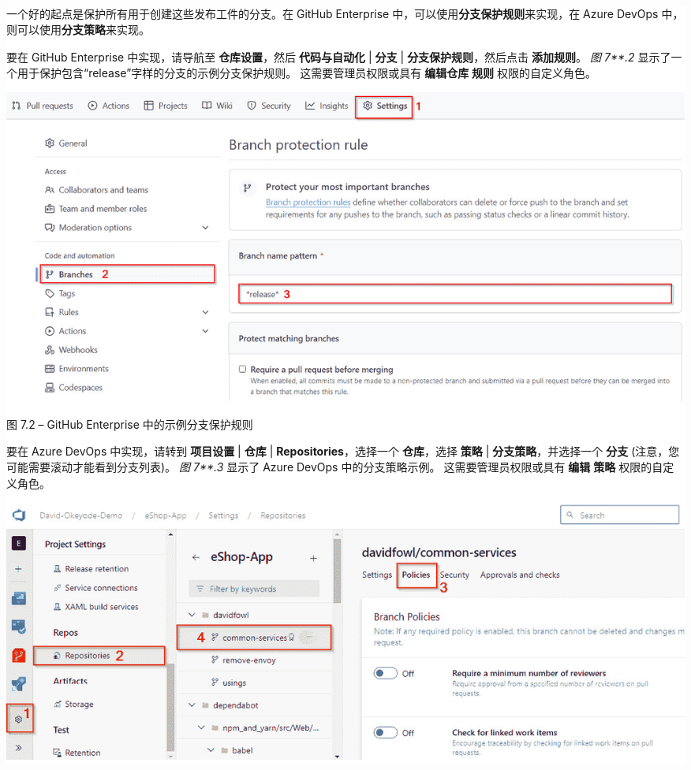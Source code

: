 一个好的起点是保护所有用于创建这些发布工件的分支。在 GitHub Enterprise 中，可以使用**分支保护规则**来实现，在 Azure DevOps 中，则可以使用**分支策略**来实现。

<st c="6410">要在 GitHub Enterprise 中实现，请导航至</st> **<st c="6458">仓库设置</st>**<st c="6477">，然后</st> **<st c="6484">代码与自动化</st>** <st c="6503">|</st> **<st c="6506">分支</st>** <st c="6514">|</st> **<st c="6517">分支保护规则</st>**<st c="6540">，然后点击</st> **<st c="6560">添加规则</st>**<st c="6568">。</st> *<st c="6570">图 7</st>**<st c="6578">.2</st>* <st c="6580">显示了一个用于保护包含“release”字样的分支的示例分支保护规则。</st> <st c="6661">这需要管理员权限或具有</st> **<st c="6753">编辑仓库</st>** **<st c="6769">规则</st>** <st c="6774">权限的自定义角色。</st>

![图 7.2 – GitHub Enterprise 中的示例分支保护规则](img/B19710_07_02.jpg)

<st c="7593">图 7.2 – GitHub Enterprise 中的示例分支保护规则</st>

<st c="7656">要在 Azure DevOps 中实现，请转到</st> **<st c="7693">项目设置</st>** <st c="7709">|</st> **<st c="7712">仓库</st>** <st c="7717">|</st> **<st c="7720">Repositories</st>**<st c="7732">，选择一个</st> **<st c="7743">仓库</st>**<st c="7753">，选择</st> **<st c="7762">策略</st>** <st c="7770">|</st> **<st c="7773">分支策略</st>**<st c="7788">，并选择一个</st> **<st c="7803">分支</st>** <st c="7809">(注意，您可能需要滚动才能看到分支列表)。</st> *<st c="7880">图 7</st>**<st c="7888">.3</st>* <st c="7890">显示了 Azure DevOps 中的分支策略示例。</st> <st c="7944">这需要管理员权限或具有</st> **<st c="8002">编辑</st>** **<st c="8007">策略</st>** <st c="8015">权限的自定义角色。</st>

![图 7.3 – Azure DevOps 中的示例分支保护规则](img/B19710_07_03.jpg)
